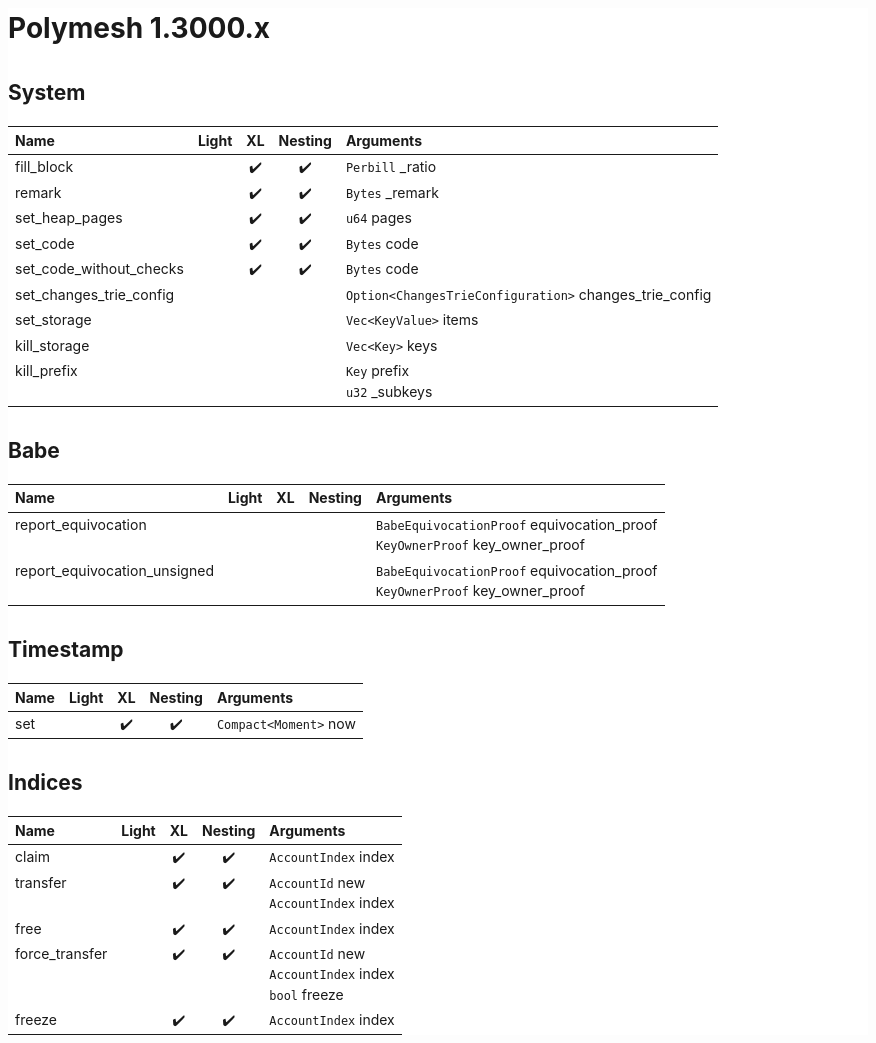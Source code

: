 # Polymesh  1.3000.x

## System

| Name        | Light | XL | Nesting | Arguments | 
| :---------- |:------------:|:--------:|:--------:|:--------|
|fill_block |    | :heavy_check_mark: | :heavy_check_mark: | `Perbill` _ratio <br/> | 
|remark |    | :heavy_check_mark: | :heavy_check_mark: | `Bytes` _remark <br/> | 
|set_heap_pages |    | :heavy_check_mark: | :heavy_check_mark: | `u64` pages <br/> | 
|set_code |    | :heavy_check_mark: | :heavy_check_mark: | `Bytes` code <br/> | 
|set_code_without_checks |    | :heavy_check_mark: | :heavy_check_mark: | `Bytes` code <br/> | 
|set_changes_trie_config |    |   |   | `Option<ChangesTrieConfiguration>` changes_trie_config <br/> | 
|set_storage |    |   |   | `Vec<KeyValue>` items <br/> | 
|kill_storage |    |   |   | `Vec<Key>` keys <br/> | 
|kill_prefix |    |   |   | `Key` prefix <br/>`u32` _subkeys <br/> | 

## Babe

| Name        | Light | XL | Nesting | Arguments | 
| :---------- |:------------:|:--------:|:--------:|:--------|
|report_equivocation |    |   |   | `BabeEquivocationProof` equivocation_proof <br/>`KeyOwnerProof` key_owner_proof <br/> | 
|report_equivocation_unsigned |    |   |   | `BabeEquivocationProof` equivocation_proof <br/>`KeyOwnerProof` key_owner_proof <br/> | 

## Timestamp

| Name        | Light | XL | Nesting | Arguments | 
| :---------- |:------------:|:--------:|:--------:|:--------|
|set |    | :heavy_check_mark: | :heavy_check_mark: | `Compact<Moment>` now <br/> | 

## Indices

| Name        | Light | XL | Nesting | Arguments | 
| :---------- |:------------:|:--------:|:--------:|:--------|
|claim |    | :heavy_check_mark: | :heavy_check_mark: | `AccountIndex` index <br/> | 
|transfer |    | :heavy_check_mark: | :heavy_check_mark: | `AccountId` new <br/>`AccountIndex` index <br/> | 
|free |    | :heavy_check_mark: | :heavy_check_mark: | `AccountIndex` index <br/> | 
|force_transfer |    | :heavy_check_mark: | :heavy_check_mark: | `AccountId` new <br/>`AccountIndex` index <br/>`bool` freeze <br/> | 
|freeze |    | :heavy_check_mark: | :heavy_check_mark: | `AccountIndex` index <br/> | 
